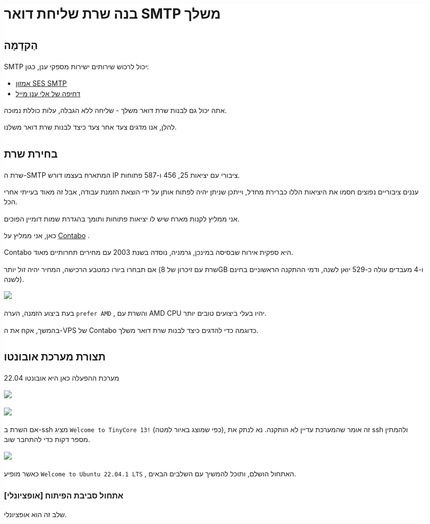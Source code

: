 # בנה שרת שליחת דואר SMTP משלך

## הַקדָמָה

SMTP יכול לרכוש שירותים ישירות מספקי ענן, כגון:

* [אמזון SES SMTP](https://docs.aws.amazon.com/ses/latest/dg/send-email-smtp.html)
* [דחיפה של אלי ענן מייל](https://www.alibabacloud.com/help/directmail/latest/three-mail-sending-methods)

אתה יכול גם לבנות שרת דואר משלך - שליחה ללא הגבלה, עלות כוללת נמוכה.

להלן, אנו מדגים צעד אחר צעד כיצד לבנות שרת דואר משלנו.

## בחירת שרת

שרת ה-SMTP המתארח בעצמו דורש IP ציבורי עם יציאות 25, 456 ו-587 פתוחות.

עננים ציבוריים נפוצים חסמו את היציאות הללו כברירת מחדל, וייתכן שניתן יהיה לפתוח אותן על ידי הוצאת הזמנת עבודה, אבל זה מאוד בעייתי אחרי הכל.

אני ממליץ לקנות מארח שיש לו יציאות פתוחות ותומך בהגדרת שמות דומיין הפוכים.

כאן, אני ממליץ על [Contabo](https://contabo.com) .

Contabo היא ספקית אירוח שבסיסה במינכן, גרמניה, נוסדה בשנת 2003 עם מחירים תחרותיים מאוד.

אם תבחרו ביורו כמטבע הרכישה, המחיר יהיה זול יותר (שרת עם זיכרון של 8GB ו-4 מעבדים עולה כ-529 יואן לשנה, ודמי ההתקנה הראשוניים בחינם לשנה).

![](https://pub-b8db533c86124200a9d799bf3ba88099.r2.dev/2023/03/UoAQkwY.webp)

בעת ביצוע הזמנה, הערה `prefer AMD` , והשרת עם AMD CPU יהיו בעלי ביצועים טובים יותר.

בהמשך, אקח את ה-VPS של Contabo כדוגמה כדי להדגים כיצד לבנות שרת דואר משלך.

## תצורת מערכת אובונטו

מערכת ההפעלה כאן היא אובונטו 22.04

![](https://pub-b8db533c86124200a9d799bf3ba88099.r2.dev/2023/03/smpIu1F.webp)

![](https://pub-b8db533c86124200a9d799bf3ba88099.r2.dev/2023/03/m7Mwjwr.webp)

אם השרת ב-ssh מציג `Welcome to TinyCore 13!` (כפי שמוצג באיור למטה), זה אומר שהמערכת עדיין לא הותקנה. נא לנתק את ssh ולהמתין מספר דקות כדי להתחבר שוב.

![](https://pub-b8db533c86124200a9d799bf3ba88099.r2.dev/2023/03/-qKACz9.webp)

כאשר מופיע `Welcome to Ubuntu 22.04.1 LTS` , האתחול הושלם, ותוכל להמשיך עם השלבים הבאים.

### [אופציונלי] אתחול סביבת הפיתוח

שלב זה הוא אופציונלי.
